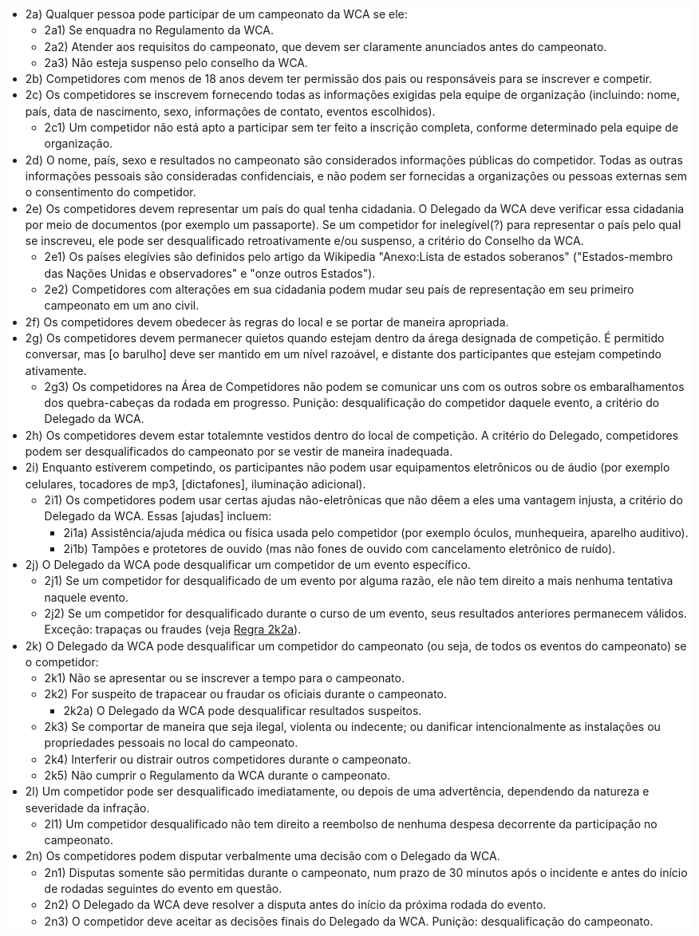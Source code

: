 - 2a) Qualquer pessoa pode participar de um campeonato da WCA se ele:
	- 2a1) Se enquadra no Regulamento da WCA.
	- 2a2) Atender aos requisitos do campeonato, que devem ser claramente anunciados antes do campeonato.
	- 2a3) Não esteja suspenso pelo conselho da WCA.
- 2b) Competidores com menos de 18 anos devem ter permissão dos pais ou responsáveis para se inscrever e competir.
- 2c) Os competidores se inscrevem fornecendo todas as informações exigidas pela equipe de organização (incluindo: nome, país, data de nascimento, sexo, informações de contato, eventos escolhidos).
	- 2c1) Um competidor não está apto a participar sem ter feito a inscrição completa, conforme determinado pela equipe de organização.
- 2d) O nome, país, sexo e resultados no campeonato são considerados informações públicas do competidor. Todas as outras informações pessoais são consideradas confidenciais, e não podem ser fornecidas a organizações ou pessoas externas sem o consentimento do competidor.
- 2e) Os competidores devem representar um país do qual tenha cidadania. O Delegado da WCA deve verificar essa cidadania por meio de documentos (por exemplo um passaporte). Se um competidor for inelegível(?) para representar o país pelo qual se inscreveu, ele pode ser desqualificado retroativamente e/ou suspenso, a critério do Conselho da WCA.
    - 2e1) Os países elegívies são definidos pelo artigo da Wikipedia "Anexo:Lista de estados soberanos" ("Estados-membro das Nações Unidas e observadores" e "onze outros Estados").
    - 2e2) Competidores com alterações em sua cidadania podem mudar seu país de representação em seu primeiro campeonato em um ano civil.
- 2f) Os competidores devem obedecer às regras do local e se portar de maneira apropriada.
- 2g) Os competidores devem permanecer quietos quando estejam dentro da árega designada de competição. É permitido conversar, mas [o barulho] deve ser mantido em um nível razoável, e distante dos participantes que estejam competindo ativamente.
    - 2g3) Os competidores na Área de Competidores não podem se comunicar uns com os outros sobre os embaralhamentos dos quebra-cabeças da rodada em progresso. Punição: desqualificação do competidor daquele evento, a critério do Delegado da WCA.
- 2h) Os competidores devem estar totalemnte vestidos dentro do local de competição. A critério do Delegado, competidores podem ser desqualificados do campeonato por se vestir de maneira inadequada.
- 2i) Enquanto estiverem competindo, os participantes não podem usar equipamentos eletrônicos ou de áudio (por exemplo celulares, tocadores de mp3, [dictafones], iluminação adicional).
    - 2i1) Os competidores podem usar certas ajudas não-eletrônicas que não dêem a eles uma vantagem injusta, a critério do Delegado da WCA. Essas [ajudas] incluem:
        - 2i1a) Assistência/ajuda médica ou física usada pelo competidor (por exemplo óculos, munhequeira, aparelho auditivo).
        - 2i1b) Tampões e protetores de ouvido (mas não fones de ouvido com cancelamento eletrônico de ruído).
- 2j) O Delegado da WCA pode desqualificar um competidor de um evento específico.
	- 2j1) Se um competidor for desqualificado de um evento por alguma razão, ele não tem direito a mais nenhuma tentativa naquele evento.
	- 2j2) Se um competidor for desqualificado durante o curso de um evento, seus resultados anteriores permanecem válidos. Exceção: trapaças ou fraudes (veja [Regra 2k2a](regulations:regulation:2k2a)).
- 2k) O Delegado da WCA pode desqualificar um competidor do campeonato (ou seja, de todos os eventos do campeonato) se o competidor:
	- 2k1) Não se apresentar ou se inscrever a tempo para o campeonato.
	- 2k2) For suspeito de trapacear ou fraudar os oficiais durante o campeonato.
		- 2k2a) O Delegado da WCA pode desqualificar resultados suspeitos.
	- 2k3) Se comportar de maneira que seja ilegal, violenta ou indecente; ou danificar intencionalmente as instalações ou propriedades pessoais no local do campeonato.
	- 2k4) Interferir ou distrair outros competidores durante o campeonato.
	- 2k5) Não cumprir o Regulamento da WCA durante o campeonato.
- 2l) Um competidor pode ser desqualificado imediatamente, ou depois de uma advertência, dependendo da natureza e severidade da infração.
	- 2l1) Um competidor desqualificado não tem direito a reembolso de nenhuma despesa decorrente da participação no campeonato.
- 2n) Os competidores podem disputar verbalmente uma decisão com o Delegado da WCA.
	- 2n1) Disputas somente são permitidas durante o campeonato, num prazo de 30 minutos após o incidente e antes do início de rodadas seguintes do evento em questão.
    - 2n2) O Delegado da WCA deve resolver a disputa antes do início da próxima rodada do evento.
    - 2n3) O competidor deve aceitar as decisões finais do Delegado da WCA. Punição: desqualificação do campeonato.